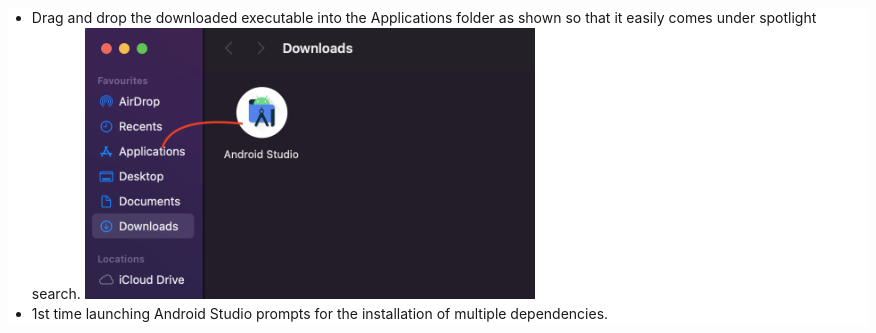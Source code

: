 - Drag and drop the downloaded executable into the Applications folder as shown so that it easily comes under spotlight search. <img src="assets/Screenshot-1.png" width="450" />
- 1st time launching Android Studio prompts for the installation of multiple dependencies.